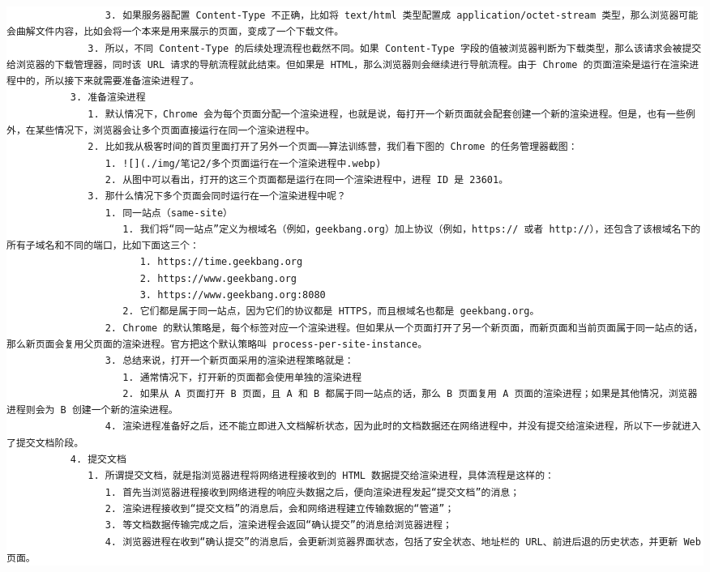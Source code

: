                      3. 如果服务器配置 Content-Type 不正确，比如将 text/html 类型配置成 application/octet-stream 类型，那么浏览器可能会曲解文件内容，比如会将一个本来是用来展示的页面，变成了一个下载文件。
                  3. 所以，不同 Content-Type 的后续处理流程也截然不同。如果 Content-Type 字段的值被浏览器判断为下载类型，那么该请求会被提交给浏览器的下载管理器，同时该 URL 请求的导航流程就此结束。但如果是 HTML，那么浏览器则会继续进行导航流程。由于 Chrome 的页面渲染是运行在渲染进程中的，所以接下来就需要准备渲染进程了。
               3. 准备渲染进程
                  1. 默认情况下，Chrome 会为每个页面分配一个渲染进程，也就是说，每打开一个新页面就会配套创建一个新的渲染进程。但是，也有一些例外，在某些情况下，浏览器会让多个页面直接运行在同一个渲染进程中。
                  2. 比如我从极客时间的首页里面打开了另外一个页面——算法训练营，我们看下图的 Chrome 的任务管理器截图：
                     1. ![](./img/笔记2/多个页面运行在一个渲染进程中.webp)
                     2. 从图中可以看出，打开的这三个页面都是运行在同一个渲染进程中，进程 ID 是 23601。
                  3. 那什么情况下多个页面会同时运行在一个渲染进程中呢？
                     1. 同一站点（same-site）
                        1. 我们将“同一站点”定义为根域名（例如，geekbang.org）加上协议（例如，https:// 或者 http://），还包含了该根域名下的所有子域名和不同的端口，比如下面这三个：
                           1. https://time.geekbang.org
                           2. https://www.geekbang.org
                           3. https://www.geekbang.org:8080
                        2. 它们都是属于同一站点，因为它们的协议都是 HTTPS，而且根域名也都是 geekbang.org。
                     2. Chrome 的默认策略是，每个标签对应一个渲染进程。但如果从一个页面打开了另一个新页面，而新页面和当前页面属于同一站点的话，那么新页面会复用父页面的渲染进程。官方把这个默认策略叫 process-per-site-instance。
                     3. 总结来说，打开一个新页面采用的渲染进程策略就是：
                        1. 通常情况下，打开新的页面都会使用单独的渲染进程
                        2. 如果从 A 页面打开 B 页面，且 A 和 B 都属于同一站点的话，那么 B 页面复用 A 页面的渲染进程；如果是其他情况，浏览器进程则会为 B 创建一个新的渲染进程。
                     4. 渲染进程准备好之后，还不能立即进入文档解析状态，因为此时的文档数据还在网络进程中，并没有提交给渲染进程，所以下一步就进入了提交文档阶段。
               4. 提交文档
                  1. 所谓提交文档，就是指浏览器进程将网络进程接收到的 HTML 数据提交给渲染进程，具体流程是这样的：
                     1. 首先当浏览器进程接收到网络进程的响应头数据之后，便向渲染进程发起“提交文档”的消息；
                     2. 渲染进程接收到“提交文档”的消息后，会和网络进程建立传输数据的“管道”；
                     3. 等文档数据传输完成之后，渲染进程会返回“确认提交”的消息给浏览器进程；
                     4. 浏览器进程在收到“确认提交”的消息后，会更新浏览器界面状态，包括了安全状态、地址栏的 URL、前进后退的历史状态，并更新 Web 页面。